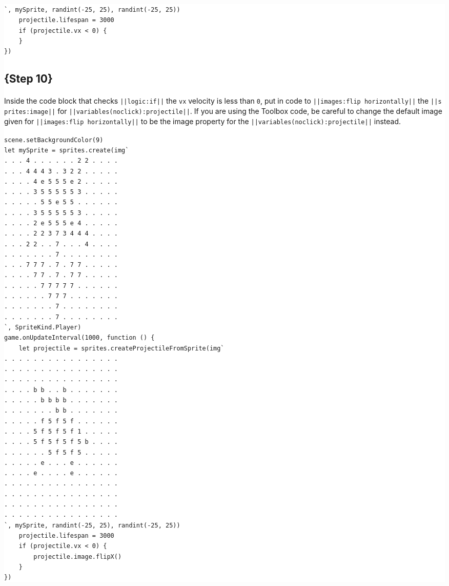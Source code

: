 ```spy
`, mySprite, randint(-25, 25), randint(-25, 25))
    projectile.lifespan = 3000
    if (projectile.vx < 0) {
    }
})
```

## {Step 10}

Inside the code block that checks ``||logic:if||`` the ``vx`` velocity is less than
`0`, put in code to ``||images:flip horizontally||`` the ``||sprites:image||`` for
``||variables(noclick):projectile||``. If you are using the Toolbox code, be careful to change
the default image given for ``||images:flip horizontally||`` to be the image property
for the ``||variables(noclick):projectile||`` instead.


```spy
scene.setBackgroundColor(9)
let mySprite = sprites.create(img`
. . . 4 . . . . . . 2 2 . . . .
. . . 4 4 4 3 . 3 2 2 . . . . .
. . . . 4 e 5 5 5 e 2 . . . . .
. . . . 3 5 5 5 5 5 3 . . . . .
. . . . . 5 5 e 5 5 . . . . . .
. . . . 3 5 5 5 5 5 3 . . . . .
. . . . 2 e 5 5 5 e 4 . . . . .
. . . . 2 2 3 7 3 4 4 4 . . . .
. . . 2 2 . . 7 . . . 4 . . . .
. . . . . . . 7 . . . . . . . .
. . . 7 7 7 . 7 . 7 7 . . . . .
. . . . 7 7 . 7 . 7 7 . . . . .
. . . . . 7 7 7 7 7 . . . . . .
. . . . . . 7 7 7 . . . . . . .
. . . . . . . 7 . . . . . . . .
. . . . . . . 7 . . . . . . . .
`, SpriteKind.Player)
game.onUpdateInterval(1000, function () {
    let projectile = sprites.createProjectileFromSprite(img`
. . . . . . . . . . . . . . . .
. . . . . . . . . . . . . . . .
. . . . . . . . . . . . . . . .
. . . . b b . . b . . . . . . .
. . . . . b b b b . . . . . . .
. . . . . . . b b . . . . . . .
. . . . . f 5 f 5 f . . . . . .
. . . . 5 f 5 f 5 f 1 . . . . .
. . . . 5 f 5 f 5 f 5 b . . . .
. . . . . . 5 f 5 f 5 . . . . .
. . . . . e . . . e . . . . . .
. . . . e . . . . e . . . . . .
. . . . . . . . . . . . . . . .
. . . . . . . . . . . . . . . .
. . . . . . . . . . . . . . . .
. . . . . . . . . . . . . . . .
`, mySprite, randint(-25, 25), randint(-25, 25))
    projectile.lifespan = 3000
    if (projectile.vx < 0) {
        projectile.image.flipX()
    }
})
```
